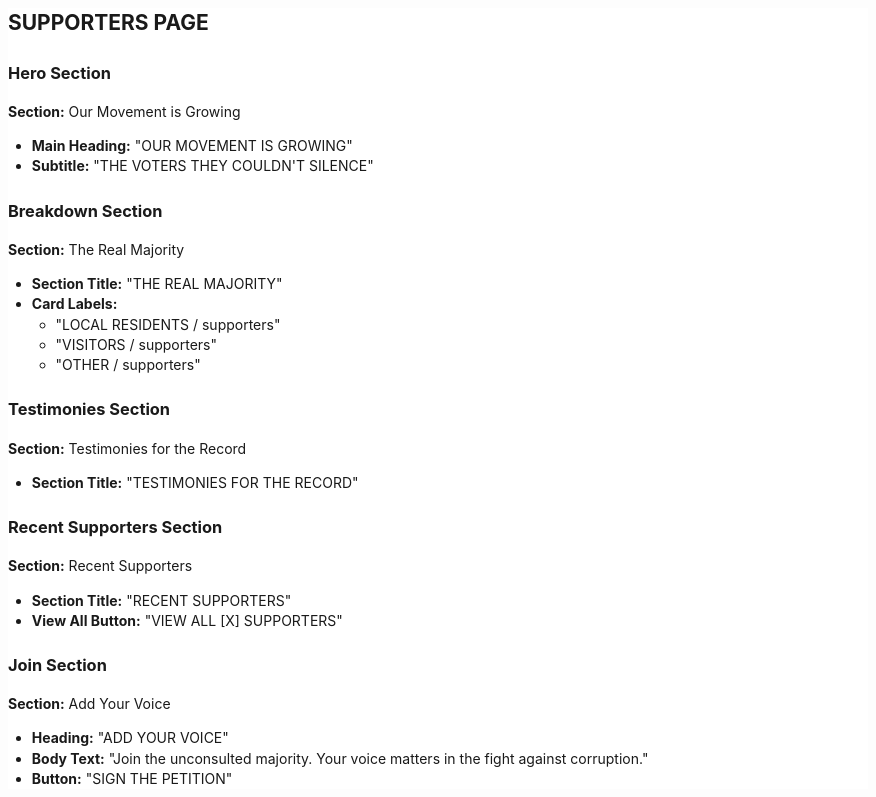 
## SUPPORTERS PAGE

### Hero Section
**Section:** Our Movement is Growing
- **Main Heading:** "OUR MOVEMENT IS GROWING"
- **Subtitle:** "THE VOTERS THEY COULDN'T SILENCE"

### Breakdown Section
**Section:** The Real Majority
- **Section Title:** "THE REAL MAJORITY"
- **Card Labels:**
  - "LOCAL RESIDENTS / supporters"
  - "VISITORS / supporters"
  - "OTHER / supporters"

### Testimonies Section
**Section:** Testimonies for the Record
- **Section Title:** "TESTIMONIES FOR THE RECORD"

### Recent Supporters Section
**Section:** Recent Supporters
- **Section Title:** "RECENT SUPPORTERS"
- **View All Button:** "VIEW ALL [X] SUPPORTERS"

### Join Section
**Section:** Add Your Voice
- **Heading:** "ADD YOUR VOICE"
- **Body Text:** "Join the unconsulted majority. Your voice matters in the fight against corruption."
- **Button:** "SIGN THE PETITION"